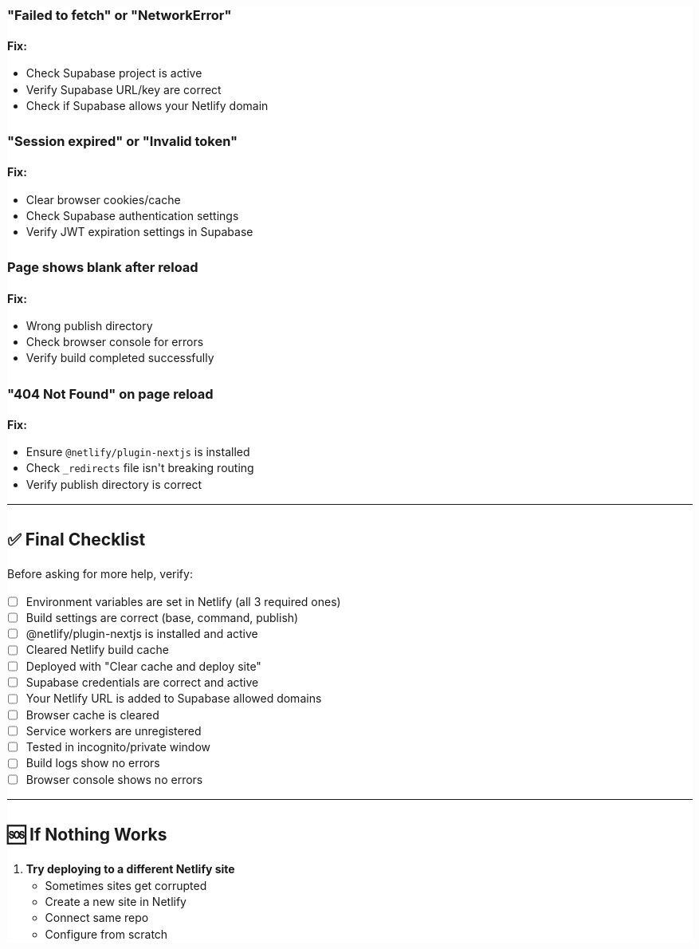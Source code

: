 ### "Failed to fetch" or "NetworkError"
**Fix:** 
- Check Supabase project is active
- Verify Supabase URL/key are correct
- Check if Supabase allows your Netlify domain

### "Session expired" or "Invalid token"
**Fix:**
- Clear browser cookies/cache
- Check Supabase authentication settings
- Verify JWT expiration settings in Supabase

### Page shows blank after reload
**Fix:**
- Wrong publish directory
- Check browser console for errors
- Verify build completed successfully

### "404 Not Found" on page reload
**Fix:**
- Ensure `@netlify/plugin-nextjs` is installed
- Check `_redirects` file isn't breaking routing
- Verify publish directory is correct

---

## ✅ Final Checklist

Before asking for more help, verify:

- [ ] Environment variables are set in Netlify (all 3 required ones)
- [ ] Build settings are correct (base, command, publish)
- [ ] @netlify/plugin-nextjs is installed and active
- [ ] Cleared Netlify build cache
- [ ] Deployed with "Clear cache and deploy site"
- [ ] Supabase credentials are correct and active
- [ ] Your Netlify URL is added to Supabase allowed domains
- [ ] Browser cache is cleared
- [ ] Service workers are unregistered
- [ ] Tested in incognito/private window
- [ ] Build logs show no errors
- [ ] Browser console shows no errors

---

## 🆘 If Nothing Works

1. **Try deploying to a different Netlify site**
   - Sometimes sites get corrupted
   - Create a new site in Netlify
   - Connect same repo
   - Configure from scratch
